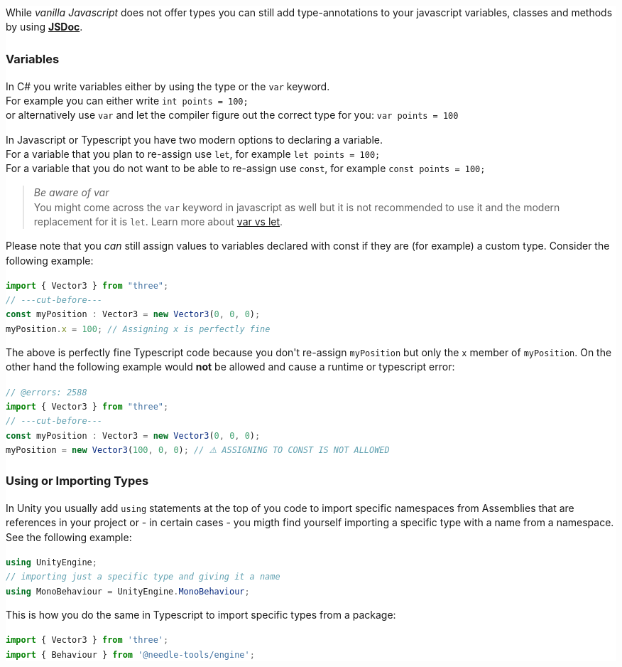 While *vanilla Javascript* does not offer types you can still add type-annotations to your javascript variables, classes and methods by using **[JSDoc](https://jsdoc.app/)**.

### Variables

In C# you write variables either by using the type or the `var` keyword.   
For example you can either write `int points = 100;`  
or alternatively use `var` and let the compiler figure out the correct type for you: `var points = 100`

In Javascript or Typescript you have two modern options to declaring a variable.  
For a variable that you plan to re-assign use `let`, for example `let points = 100;`  
For a variable that you do not want to be able to re-assign use `const`, for example `const points = 100;`  
> *Be aware of var*   
  You might come across the `var` keyword in javascript as well but it is not recommended to use it and the modern replacement for it is `let`. Learn more about [var vs let](https://stackoverflow.com/a/11444416).

Please note that you *can* still assign values to variables declared with const if they are (for example) a custom type. Consider the following example:  

```ts
import { Vector3 } from "three";
// ---cut-before---
const myPosition : Vector3 = new Vector3(0, 0, 0);
myPosition.x = 100; // Assigning x is perfectly fine
```
The above is perfectly fine Typescript code because you don't re-assign `myPosition` but only the `x` member of `myPosition`. On the other hand the following example would **not**  be allowed and cause a runtime or typescript error:  
```ts
// @errors: 2588
import { Vector3 } from "three";
// ---cut-before---
const myPosition : Vector3 = new Vector3(0, 0, 0);
myPosition = new Vector3(100, 0, 0); // ⚠ ASSIGNING TO CONST IS NOT ALLOWED
```

### Using or Importing Types

In Unity you usually add `using` statements at the top of you code to import specific namespaces from Assemblies that are references in your project or - in certain cases - you migth find yourself importing a specific type with a name from a namespace.   
See the following example:
```csharp
using UnityEngine;
// importing just a specific type and giving it a name
using MonoBehaviour = UnityEngine.MonoBehaviour;
```

This is how you do the same in Typescript to import specific types from a package:
```ts
import { Vector3 } from 'three';
import { Behaviour } from '@needle-tools/engine';
```

